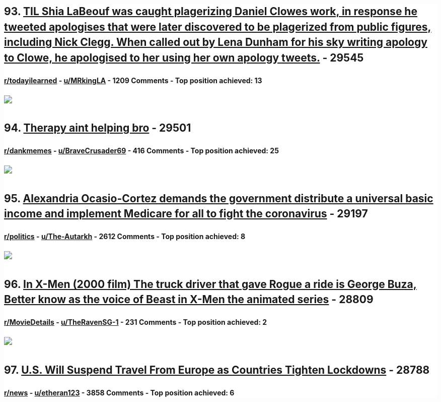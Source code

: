 ## 93. [TIL Shia LaBeouf was caught plagerizing Daniel Clowes work, in response he tweeted apologises that were later discovered to be plagerized from public figures, including Nick Clegg. When called out by Lena Dunham for his sky writing apology to Clowe, he apologised to her using her own apology tweets.](http://reddit.com/r/todayilearned/comments/fh7lv2/til_shia_labeouf_was_caught_plagerizing_daniel/) - 29545
#### [r/todayilearned](http://reddit.com/r/todayilearned) - [u/MRkingLA](http://reddit.com/u/MRkingLA) - 1209 Comments - Top position achieved: 13

<a href="https://www.telegraph.co.uk/films/0/shia-labeoufs-bizarre-moments-timeline/"><img src="https://b.thumbs.redditmedia.com/D8MnafHyW1zpYwlrH7GUyr-nIqhDPUholA7b7pBv1ac.jpg"></img></a>

## 94. [Therapy aint helping bro](http://reddit.com/r/dankmemes/comments/fhhgfg/therapy_aint_helping_bro/) - 29501
#### [r/dankmemes](http://reddit.com/r/dankmemes) - [u/BraveCrusader69](http://reddit.com/u/BraveCrusader69) - 416 Comments - Top position achieved: 25

<a href="https://i.redd.it/g6ytapak89m41.jpg"><img src="https://b.thumbs.redditmedia.com/uOYEA_baqC3m_hpWiCb8nau5oj3QVWpH0vRV1iemj_g.jpg"></img></a>

## 95. [Alexandria Ocasio-Cortez demands the government distribute a universal basic income and implement Medicare for all to fight the coronavirus](http://reddit.com/r/politics/comments/fhjej3/alexandria_ocasiocortez_demands_the_government/) - 29197
#### [r/politics](http://reddit.com/r/politics) - [u/The-Autarkh](http://reddit.com/u/The-Autarkh) - 2612 Comments - Top position achieved: 8

<a href="https://www.businessinsider.com/coronavirus-aoc-demands-universal-basic-income-other-radical-measures-2020-3"><img src="https://b.thumbs.redditmedia.com/YXa0SSMfCJpfiFuHxKrHHv01OlUOEmHLAoIY-_WjPOs.jpg"></img></a>

## 96. [In X-Men (2000 film) The truck driver that gave Rogue a ride is George Buza, Better know as the voice of Beast in X-Men the animated series](http://reddit.com/r/MovieDetails/comments/fh9tpt/in_xmen_2000_film_the_truck_driver_that_gave/) - 28809
#### [r/MovieDetails](http://reddit.com/r/MovieDetails) - [u/TheRavenSG-1](http://reddit.com/u/TheRavenSG-1) - 231 Comments - Top position achieved: 2

<a href="https://i.redd.it/kj6nt4bis5m41.jpg"><img src="https://b.thumbs.redditmedia.com/ePuslETA9Q1mXgUmjawTOiboZT2iReg9YVZTO3USIuA.jpg"></img></a>

## 97. [U.S. Will Suspend Travel From Europe as Countries Tighten Lockdowns](http://reddit.com/r/news/comments/fh85gr/us_will_suspend_travel_from_europe_as_countries/) - 28788
#### [r/news](http://reddit.com/r/news) - [u/etheran123](http://reddit.com/u/etheran123) - 3858 Comments - Top position achieved: 6
